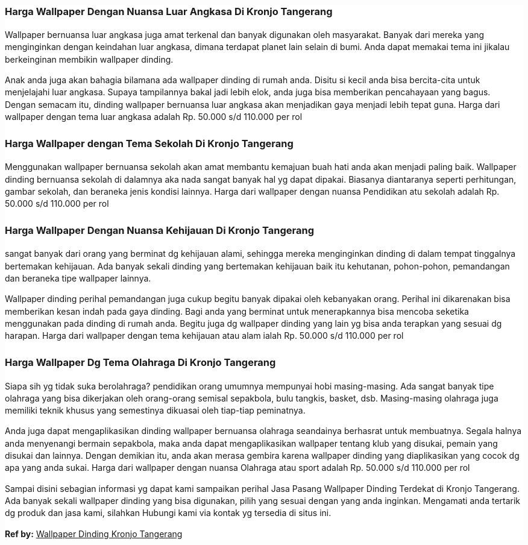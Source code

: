 ### Harga Wallpaper Dengan Nuansa Luar Angkasa Di Kronjo Tangerang

Wallpaper bernuansa luar angkasa juga amat terkenal dan banyak digunakan oleh masyarakat. Banyak dari mereka yang menginginkan dengan keindahan luar angkasa, dimana terdapat planet lain selain di bumi. Anda dapat memakai tema ini jikalau berkeinginan membikin wallpaper dinding.

Anak anda juga akan bahagia bilamana ada wallpaper dinding di rumah anda. Disitu si kecil anda bisa bercita-cita untuk menjelajahi luar angkasa. Supaya tampilannya bakal jadi lebih elok, anda juga bisa memberikan pencahayaan yang bagus. Dengan semacam itu, dinding wallpaper bernuansa luar angkasa akan menjadikan gaya menjadi lebih tepat guna. Harga dari wallpaper dengan tema luar angkasa adalah Rp. 50.000 s/d 110.000 per rol

### Harga Wallpaper dengan Tema Sekolah Di Kronjo Tangerang

Menggunakan wallpaper bernuansa sekolah akan amat membantu kemajuan buah hati anda akan menjadi paling baik. Wallpaper dinding bernuansa sekolah di dalamnya aka nada sangat banyak hal yg dapat dipakai. Biasanya diantaranya seperti perhitungan, gambar sekolah, dan beraneka jenis kondisi lainnya. Harga dari wallpaper dengan nuansa Pendidikan atu sekolah adalah Rp. 50.000 s/d 110.000 per rol

### Harga Wallpaper Dengan Nuansa Kehijauan Di Kronjo Tangerang

sangat banyak dari orang yang berminat dg kehijauan alami, sehingga mereka menginginkan dinding di dalam tempat tinggalnya bertemakan kehijauan. Ada banyak sekali dinding yang bertemakan kehijauan baik itu kehutanan, pohon-pohon, pemandangan dan beraneka tipe wallpaper lainnya.

Wallpaper dinding perihal pemandangan juga cukup begitu banyak dipakai oleh kebanyakan orang. Perihal ini dikarenakan bisa memberikan kesan indah pada gaya dinding. Bagi anda yang berminat untuk menerapkannya bisa mencoba seketika menggunakan pada dinding di rumah anda. Begitu juga dg wallpaper dinding yang lain yg bisa anda terapkan yang sesuai dg harapan. Harga dari wallpaper dengan tema kehijauan atau alam ialah Rp. 50.000 s/d 110.000 per rol

### Harga Wallpaper Dg Tema Olahraga Di Kronjo Tangerang

Siapa sih yg tidak suka berolahraga? pendidikan orang umumnya mempunyai hobi masing-masing. Ada sangat banyak tipe olahraga yang bisa dikerjakan oleh orang-orang semisal sepakbola, bulu tangkis, basket, dsb. Masing-masing olahraga juga memiliki teknik khusus yang semestinya dikuasai oleh tiap-tiap peminatnya.

Anda juga dapat mengaplikasikan dinding wallpaper bernuansa olahraga seandainya berhasrat untuk membuatnya. Segala halnya anda menyenangi bermain sepakbola, maka anda dapat mengaplikasikan wallpaper tentang klub yang disukai, pemain yang disukai dan lainnya. Dengan demikian itu, anda akan merasa gembira karena wallpaper dinding yang diaplikasikan yang cocok dg apa yang anda sukai. Harga dari wallpaper dengan nuansa Olahraga atau sport adalah Rp. 50.000 s/d 110.000 per rol

Sampai disini sebagian informasi yg dapat kami sampaikan perihal Jasa Pasang Wallpaper Dinding Terdekat di Kronjo Tangerang. Ada banyak sekali wallpaper dinding yang bisa digunakan, pilih yang sesuai dengan yang anda inginkan. Mengamati anda tertarik dg produk dan jasa kami, silahkan Hubungi kami via kontak yg tersedia di situs ini.

**Ref by:** [Wallpaper Dinding Kronjo Tangerang](https://id.wikipedia.org/wiki/Wallpaper)
